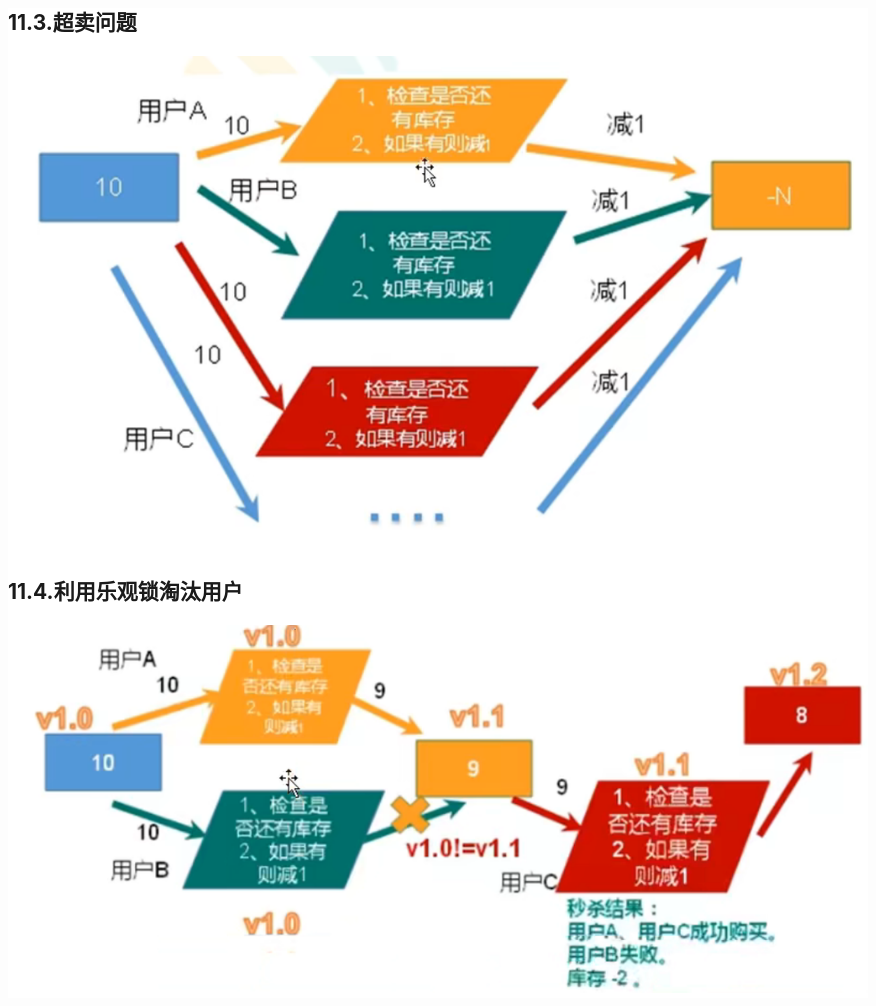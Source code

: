 

## 11.3.超卖问题

![image-20220221231454770](images/image-20220221231454770.png)





## 11.4.利用乐观锁淘汰用户

![image-20220221231514622](images/image-20220221231514622.png)
